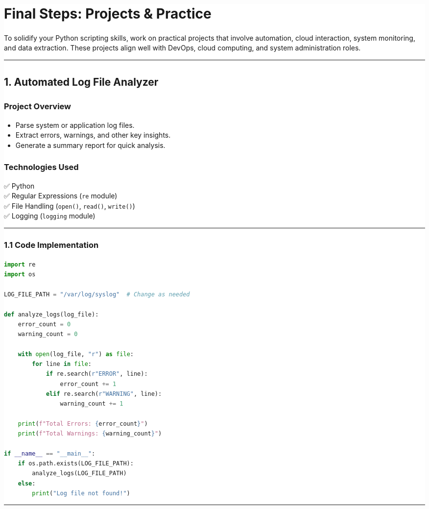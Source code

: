 # **Final Steps: Projects & Practice**  

To solidify your Python scripting skills, work on practical projects that involve automation, cloud interaction, system monitoring, and data extraction. These projects align well with DevOps, cloud computing, and system administration roles.

---

## **1. Automated Log File Analyzer**  

### **Project Overview**  
- Parse system or application log files.  
- Extract errors, warnings, and other key insights.  
- Generate a summary report for quick analysis.  

### **Technologies Used**  
✅ Python  
✅ Regular Expressions (`re` module)  
✅ File Handling (`open()`, `read()`, `write()`)  
✅ Logging (`logging` module)  

---

### **1.1 Code Implementation**  

```python
import re
import os

LOG_FILE_PATH = "/var/log/syslog"  # Change as needed

def analyze_logs(log_file):
    error_count = 0
    warning_count = 0

    with open(log_file, "r") as file:
        for line in file:
            if re.search(r"ERROR", line):
                error_count += 1
            elif re.search(r"WARNING", line):
                warning_count += 1

    print(f"Total Errors: {error_count}")
    print(f"Total Warnings: {warning_count}")

if __name__ == "__main__":
    if os.path.exists(LOG_FILE_PATH):
        analyze_logs(LOG_FILE_PATH)
    else:
        print("Log file not found!")
```

---